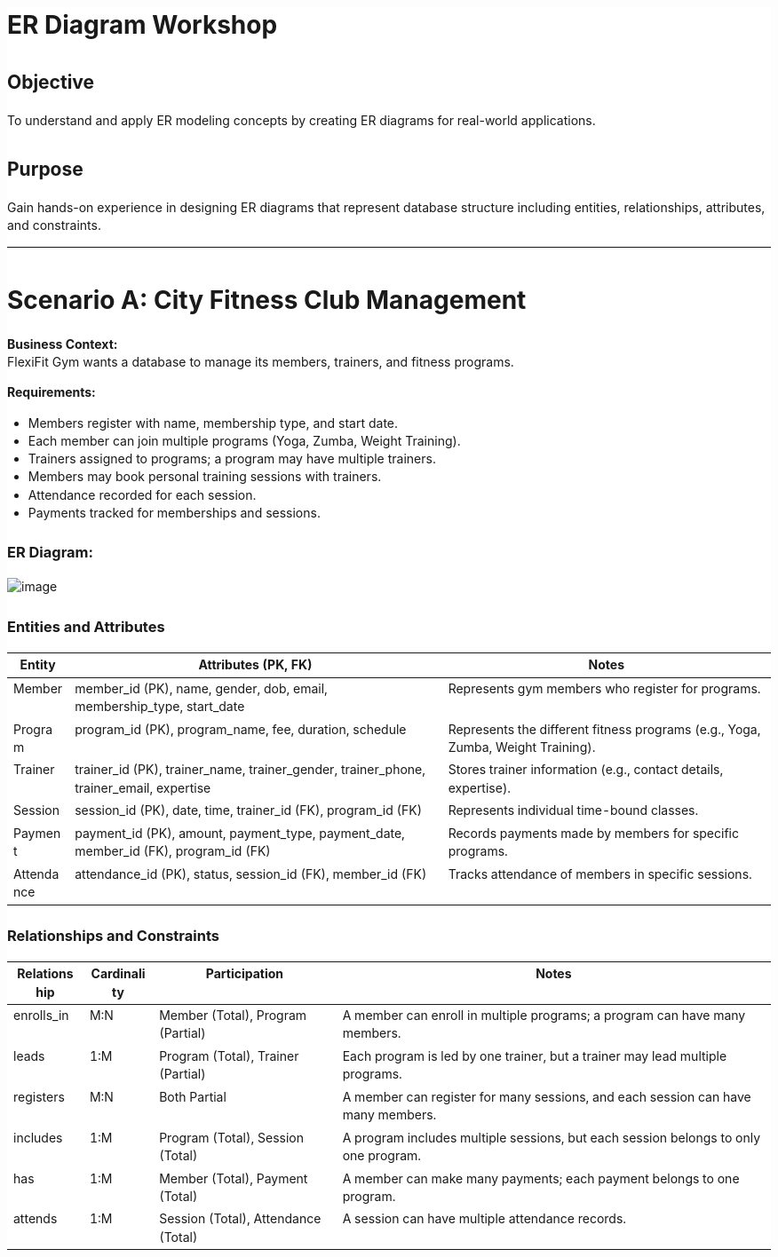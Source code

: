 

# ER Diagram Workshop

## Objective
To understand and apply ER modeling concepts by creating ER diagrams for real-world applications.

## Purpose
Gain hands-on experience in designing ER diagrams that represent database structure including entities, relationships, attributes, and constraints.

---

# Scenario A: City Fitness Club Management

**Business Context:**  
FlexiFit Gym wants a database to manage its members, trainers, and fitness programs.

**Requirements:**  
- Members register with name, membership type, and start date.  
- Each member can join multiple programs (Yoga, Zumba, Weight Training).  
- Trainers assigned to programs; a program may have multiple trainers.  
- Members may book personal training sessions with trainers.  
- Attendance recorded for each session.  
- Payments tracked for memberships and sessions.

### ER Diagram:
<img width="769" height="508" alt="image" src="https://github.com/user-attachments/assets/46e1f98e-3385-4776-ad15-041cc6195582" />


### Entities and Attributes

| Entity    | Attributes (PK, FK) | Notes |
|-----------|----------------------|-------|
| Member    | member_id (PK), name, gender, dob, email, membership_type, start_date | Represents gym members who register for programs. |
| Program   | program_id (PK), program_name, fee, duration, schedule | Represents the different fitness programs (e.g., Yoga, Zumba, Weight Training). |
| Trainer   | trainer_id (PK), trainer_name, trainer_gender, trainer_phone, trainer_email, expertise | Stores trainer information (e.g., contact details, expertise). |
| Session   | session_id (PK), date, time, trainer_id (FK), program_id (FK) | Represents individual time-bound classes. |
| Payment   | payment_id (PK), amount, payment_type, payment_date, member_id (FK), program_id (FK) | Records payments made by members for specific programs. |
| Attendance| attendance_id (PK), status, session_id (FK), member_id (FK) | Tracks attendance of members in specific sessions. |

### Relationships and Constraints

| Relationship | Cardinality | Participation | Notes |
|--------------|-------------|---------------|-------|
| enrolls_in   | M:N | Member (Total), Program (Partial) | A member can enroll in multiple programs; a program can have many members. |
| leads        | 1:M | Program (Total), Trainer (Partial) | Each program is led by one trainer, but a trainer may lead multiple programs. |
| registers    | M:N | Both Partial | A member can register for many sessions, and each session can have many members. |
| includes     | 1:M | Program (Total), Session (Total) | A program includes multiple sessions, but each session belongs to only one program. |
| has          | 1:M | Member (Total), Payment (Total) | A member can make many payments; each payment belongs to one program. |
| attends      | 1:M | Session (Total), Attendance (Total) | A session can have multiple attendance records. |
